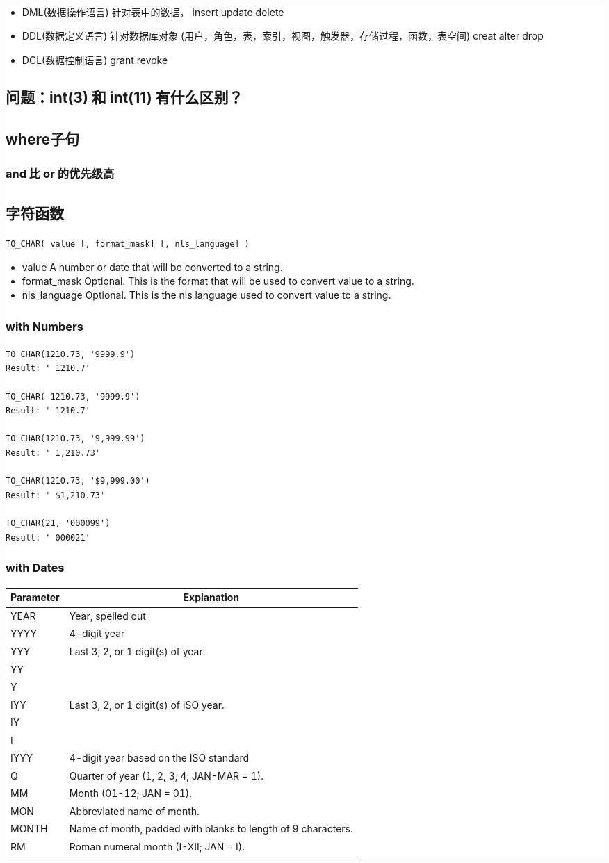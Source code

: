 - DML(数据操作语言)
针对表中的数据，
insert update delete

- DDL(数据定义语言)
针对数据库对象 (用户，角色，表，索引，视图，触发器，存储过程，函数，表空间)
creat alter drop

- DCL(数据控制语言)
grant revoke

## 问题：int(3) 和 int(11) 有什么区别？


## where子句

### and 比 or 的优先级高

## 字符函数
`TO_CHAR( value [, format_mask] [, nls_language] )`

- value
A number or date that will be converted to a string.
- format_mask
Optional. This is the format that will be used to convert value to a string.
- nls_language
Optional. This is the nls language used to convert value to a string.

### with Numbers
```
TO_CHAR(1210.73, '9999.9')
Result: ' 1210.7'

TO_CHAR(-1210.73, '9999.9')
Result: '-1210.7'

TO_CHAR(1210.73, '9,999.99')
Result: ' 1,210.73'

TO_CHAR(1210.73, '$9,999.00')
Result: ' $1,210.73'

TO_CHAR(21, '000099')
Result: ' 000021'
```

### with Dates
Parameter|	Explanation
-|-
YEAR|	Year, spelled out
YYYY|	4-digit year
YYY|	Last 3, 2, or 1 digit(s) of year.
YY|
Y|
IYY|	Last 3, 2, or 1 digit(s) of ISO year.
IY|
I|
IYYY|	4-digit year based on the ISO standard
Q|	Quarter of year (1, 2, 3, 4; JAN-MAR = 1).
MM|	Month (01-12; JAN = 01).
MON|	Abbreviated name of month.
MONTH|	Name of month, padded with blanks to length of 9 characters.
RM|	Roman numeral month (I-XII; JAN = I).